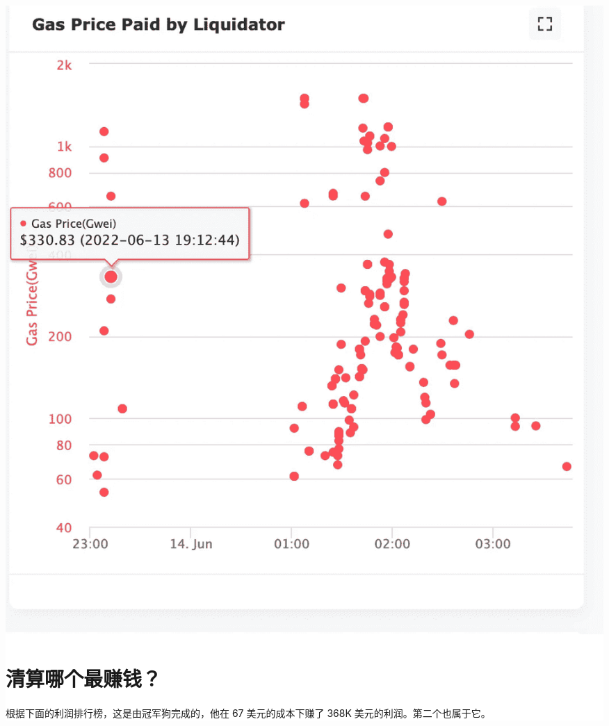 ![](img/d11b4d1c6bef5506d64b371a417628b9.png)

# 清算哪个最赚钱？

根据下面的利润排行榜，这是由冠军狗完成的，他在 67 美元的成本下赚了 368K 美元的利润。第二个也属于它。
